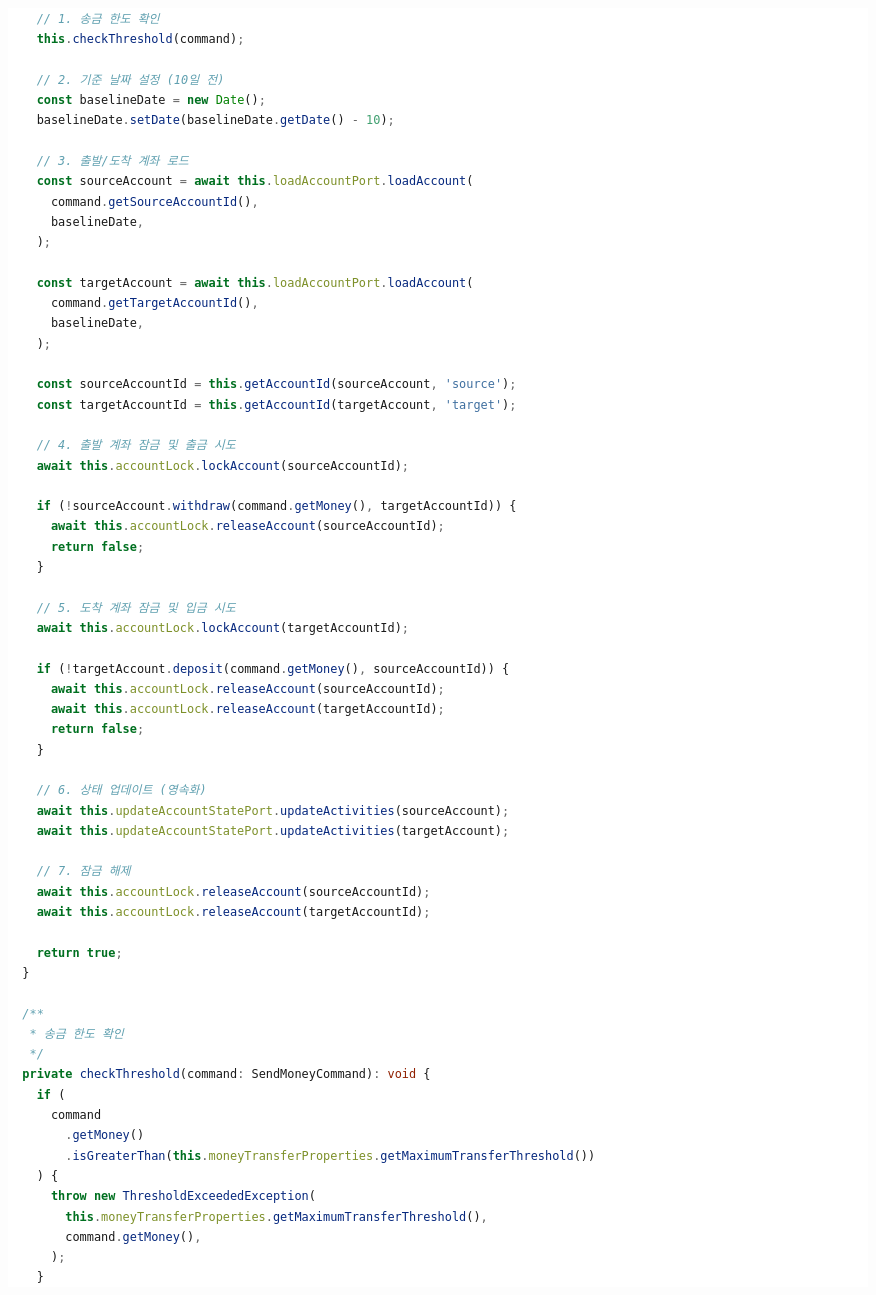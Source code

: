 ```typescript
    // 1. 송금 한도 확인
    this.checkThreshold(command);

    // 2. 기준 날짜 설정 (10일 전)
    const baselineDate = new Date();
    baselineDate.setDate(baselineDate.getDate() - 10);

    // 3. 출발/도착 계좌 로드
    const sourceAccount = await this.loadAccountPort.loadAccount(
      command.getSourceAccountId(),
      baselineDate,
    );

    const targetAccount = await this.loadAccountPort.loadAccount(
      command.getTargetAccountId(),
      baselineDate,
    );

    const sourceAccountId = this.getAccountId(sourceAccount, 'source');
    const targetAccountId = this.getAccountId(targetAccount, 'target');

    // 4. 출발 계좌 잠금 및 출금 시도
    await this.accountLock.lockAccount(sourceAccountId);

    if (!sourceAccount.withdraw(command.getMoney(), targetAccountId)) {
      await this.accountLock.releaseAccount(sourceAccountId);
      return false;
    }

    // 5. 도착 계좌 잠금 및 입금 시도
    await this.accountLock.lockAccount(targetAccountId);

    if (!targetAccount.deposit(command.getMoney(), sourceAccountId)) {
      await this.accountLock.releaseAccount(sourceAccountId);
      await this.accountLock.releaseAccount(targetAccountId);
      return false;
    }

    // 6. 상태 업데이트 (영속화)
    await this.updateAccountStatePort.updateActivities(sourceAccount);
    await this.updateAccountStatePort.updateActivities(targetAccount);

    // 7. 잠금 해제
    await this.accountLock.releaseAccount(sourceAccountId);
    await this.accountLock.releaseAccount(targetAccountId);

    return true;
  }

  /**
   * 송금 한도 확인
   */
  private checkThreshold(command: SendMoneyCommand): void {
    if (
      command
        .getMoney()
        .isGreaterThan(this.moneyTransferProperties.getMaximumTransferThreshold())
    ) {
      throw new ThresholdExceededException(
        this.moneyTransferProperties.getMaximumTransferThreshold(),
        command.getMoney(),
      );
    }
```